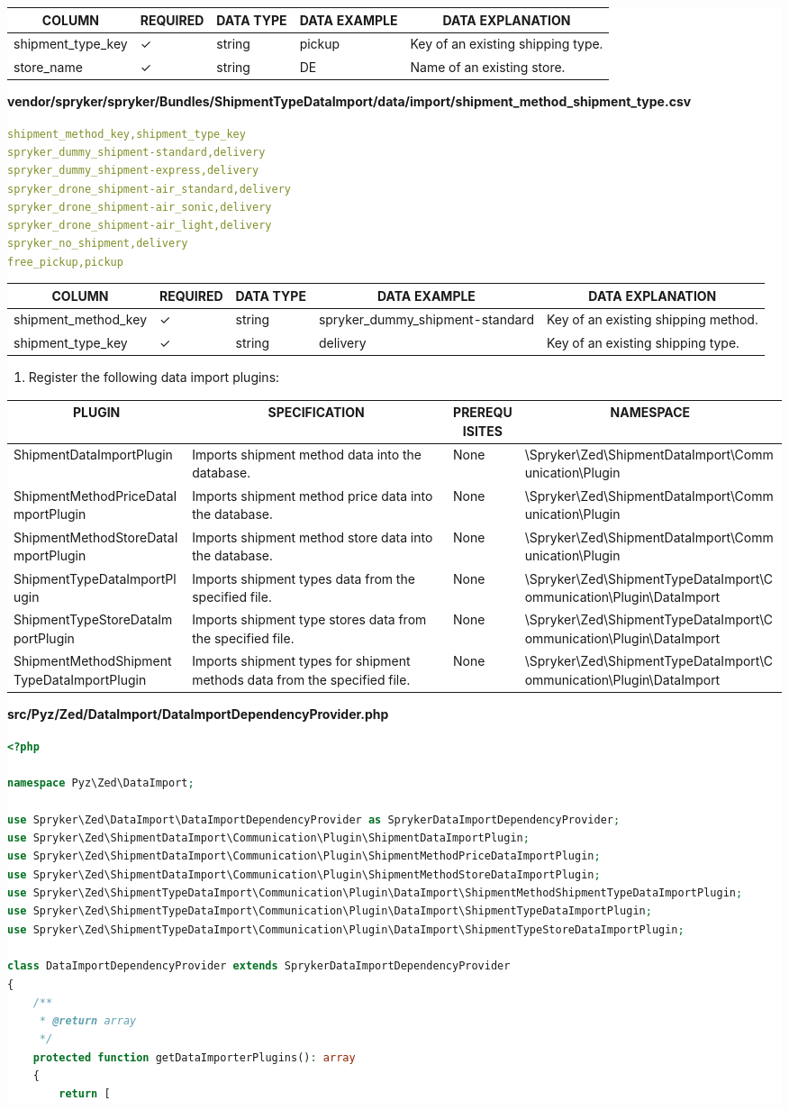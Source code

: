 | COLUMN            | REQUIRED | DATA TYPE | DATA EXAMPLE | DATA EXPLANATION                  |
|-------------------|-----------|-----------|--------------|-----------------------------------|
| shipment_type_key | ✓ | string    | pickup       | Key of an existing shipping type. |
| store_name        | ✓ | string    | DE           | Name of an existing store.        |

**vendor/spryker/spryker/Bundles/ShipmentTypeDataImport/data/import/shipment_method_shipment_type.csv**
```yaml
shipment_method_key,shipment_type_key
spryker_dummy_shipment-standard,delivery
spryker_dummy_shipment-express,delivery
spryker_drone_shipment-air_standard,delivery
spryker_drone_shipment-air_sonic,delivery
spryker_drone_shipment-air_light,delivery
spryker_no_shipment,delivery
free_pickup,pickup
```

| COLUMN              | REQUIRED | DATA TYPE | DATA EXAMPLE                    | DATA EXPLANATION                    |
|---------------------|-----------|-----------|---------------------------------|-------------------------------------|
| shipment_method_key | ✓ | string    | spryker_dummy_shipment-standard | Key of an existing shipping method. |
| shipment_type_key   | ✓ | string    | delivery                        | Key of an existing shipping type.   |

1. Register the following data import plugins:

| PLUGIN                                     | SPECIFICATION                                                             | PREREQUISITES | NAMESPACE                                                           |
|--------------------------------------------|---------------------------------------------------------------------------|---------------|---------------------------------------------------------------------|
| ShipmentDataImportPlugin                   | Imports shipment method data into the database.                           | None          | \Spryker\Zed\ShipmentDataImport\Communication\Plugin                |
| ShipmentMethodPriceDataImportPlugin        | Imports shipment method price data into the database.                     | None          | \Spryker\Zed\ShipmentDataImport\Communication\Plugin                |
| ShipmentMethodStoreDataImportPlugin        | Imports shipment method store data into the database.                     | None          | \Spryker\Zed\ShipmentDataImport\Communication\Plugin                |
| ShipmentTypeDataImportPlugin               | Imports shipment types data from the specified file.                      | None          | \Spryker\Zed\ShipmentTypeDataImport\Communication\Plugin\DataImport |
| ShipmentTypeStoreDataImportPlugin          | Imports shipment type stores data from the specified file.                | None          | \Spryker\Zed\ShipmentTypeDataImport\Communication\Plugin\DataImport |
| ShipmentMethodShipmentTypeDataImportPlugin | Imports shipment types for shipment methods data from the specified file. | None          | \Spryker\Zed\ShipmentTypeDataImport\Communication\Plugin\DataImport |

**src/Pyz/Zed/DataImport/DataImportDependencyProvider.php**

```php
<?php

namespace Pyz\Zed\DataImport;

use Spryker\Zed\DataImport\DataImportDependencyProvider as SprykerDataImportDependencyProvider;
use Spryker\Zed\ShipmentDataImport\Communication\Plugin\ShipmentDataImportPlugin;
use Spryker\Zed\ShipmentDataImport\Communication\Plugin\ShipmentMethodPriceDataImportPlugin;
use Spryker\Zed\ShipmentDataImport\Communication\Plugin\ShipmentMethodStoreDataImportPlugin;
use Spryker\Zed\ShipmentTypeDataImport\Communication\Plugin\DataImport\ShipmentMethodShipmentTypeDataImportPlugin;
use Spryker\Zed\ShipmentTypeDataImport\Communication\Plugin\DataImport\ShipmentTypeDataImportPlugin;
use Spryker\Zed\ShipmentTypeDataImport\Communication\Plugin\DataImport\ShipmentTypeStoreDataImportPlugin;

class DataImportDependencyProvider extends SprykerDataImportDependencyProvider
{
    /**
     * @return array
     */
    protected function getDataImporterPlugins(): array
    {
        return [
```